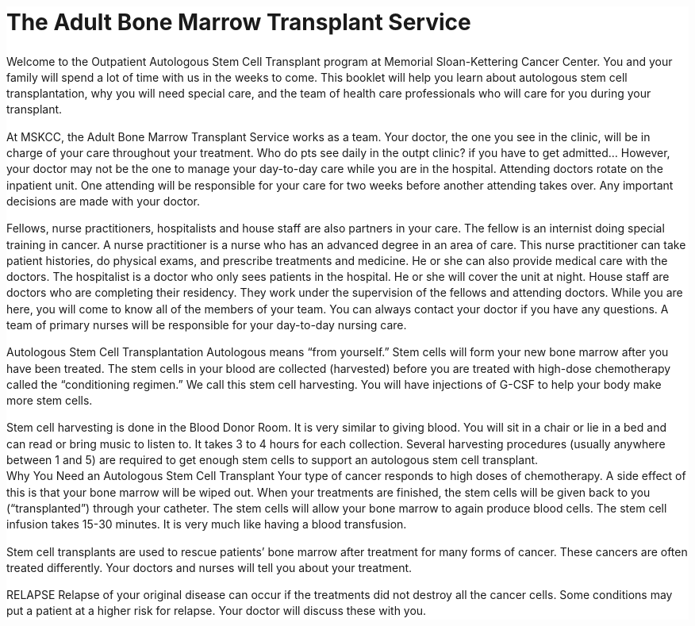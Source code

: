 # The Adult Bone Marrow Transplant Service 
Welcome to the Outpatient Autologous Stem Cell Transplant program at Memorial 
Sloan-Kettering Cancer Center.  You and your family will spend a lot of time with us in the weeks to come. This booklet will help you learn about autologous stem cell transplantation, why you will need special care, and the team of health care professionals who will care for you during your transplant.  

At MSKCC, the Adult Bone Marrow Transplant Service works as a team.  Your doctor, the one you see in the clinic, will be in charge of your care throughout your treatment.  Who do pts see daily in the outpt clinic? if you have to get admitted… However, your doctor may not be the one to manage your day-to-day care while you are in the hospital.  Attending doctors rotate on the inpatient unit.  One attending will be responsible for your care for two weeks before another attending takes over.  Any important decisions are made with your doctor.  

Fellows, nurse practitioners, hospitalists and house staff are also partners in your care.  The fellow is an internist doing special training in cancer.  A nurse practitioner is a nurse who has an advanced degree in an area of care.  This nurse practitioner can take patient histories, do physical exams, and prescribe treatments and medicine.  He or she can also provide medical care with the doctors.  The hospitalist is a doctor who only sees patients in the hospital. He or she will cover the unit at night. House staff are doctors who are completing their residency. They work under the supervision of the fellows and attending doctors. While you are here, you will come to know all of the members of your team.  You can always contact your doctor if you have any questions.  A team of primary nurses will be responsible for your day-to-day nursing care.  






Autologous Stem Cell Transplantation
Autologous means “from yourself.”  Stem cells will form your new bone marrow after you have been treated.  The stem cells in your blood are collected (harvested) before you are treated with high-dose chemotherapy called the “conditioning regimen.”  We call this stem cell harvesting.  You will have injections of G-CSF to help your body make more stem cells.  

Stem cell harvesting is done in the Blood Donor Room.  It is very similar to giving blood. You will sit in a chair or lie in a bed and can read or bring music to listen to.  It takes 3 to 4 hours for each collection. Several harvesting procedures (usually anywhere between 1 and 5) are required to get enough stem cells to support an autologous stem cell transplant.  
Why You Need an Autologous Stem Cell Transplant 
Your type of cancer responds to high doses of chemotherapy.  A side effect of this is that your bone marrow will be wiped out.  When your treatments are finished, the stem cells will be given back to you (“transplanted”) through your catheter.  The stem cells will allow your bone marrow to again produce blood cells.  The stem cell infusion takes 15-30 minutes.  It is very much like having a blood transfusion.

Stem cell transplants are used to rescue patients’ bone marrow after treatment for many forms of cancer.  These cancers are often treated differently.  Your doctors and nurses will tell you about your treatment. 

RELAPSE 
Relapse of your original disease can occur if the treatments did not destroy all the cancer cells.  Some conditions may put a patient at a higher risk for relapse.  Your doctor will discuss these with you.  
